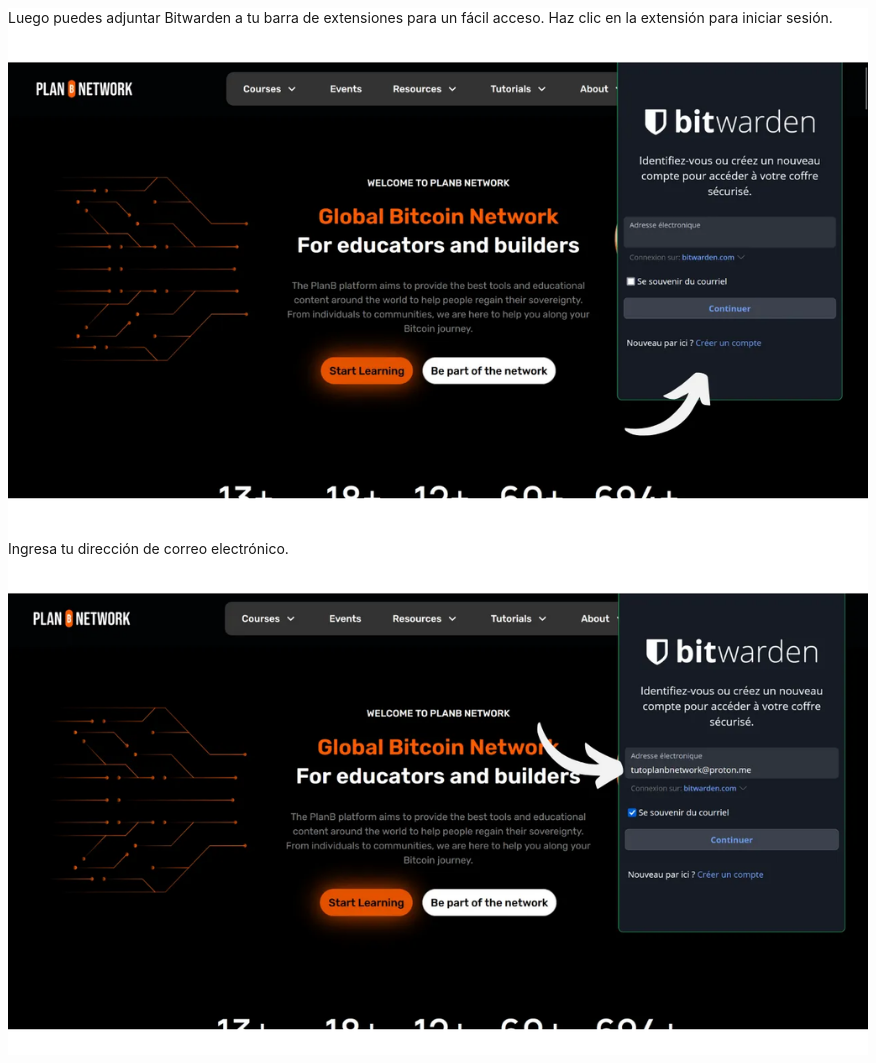 Luego puedes adjuntar Bitwarden a tu barra de extensiones para un fácil acceso. Haz clic en la extensión para iniciar sesión.

![BITWARDEN](assets/notext/47.webp)

Ingresa tu dirección de correo electrónico.

![BITWARDEN](assets/notext/48.webp)
